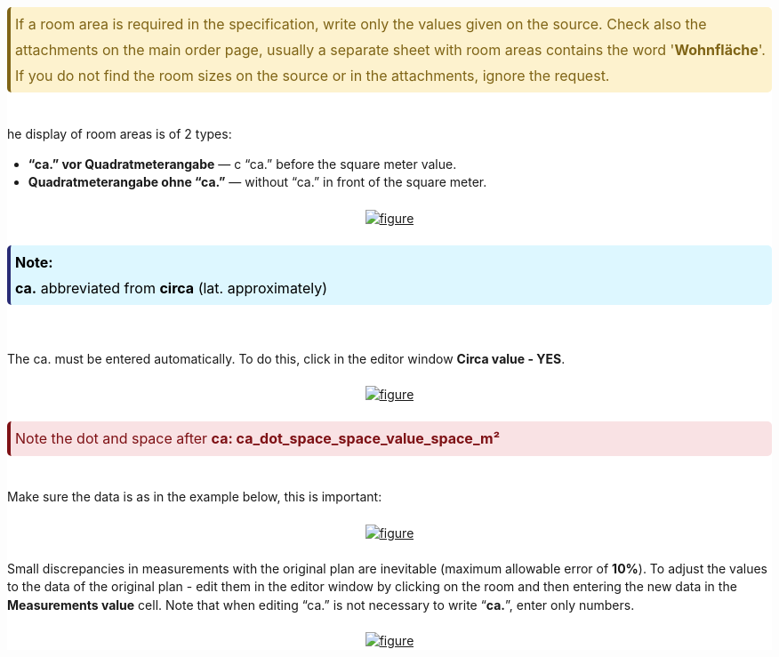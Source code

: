 <p style="color: #7F6416; background-color: #FDF2CE; padding: 5px; border-radius: 5px; font-size: 16px; line-height: 1.8; border-left: 4px solid #7F6416;">
  If a room area is required in the specification, write only the values given on the source. Check also the attachments on the main order page, usually a separate sheet with room areas contains the word '<strong>Wohnfläche</strong>'. If you do not find the room sizes on the source or in the attachments, ignore the request.
</p>
<br>
he display of room areas is of 2 types:

- **“ca.” vor Quadratmeterangabe** — c “ca.” before the square meter value.
- **Quadratmeterangabe ohne “ca.”** — without “ca.” in front of the square meter.
<div style="text-align: center; margin: 20px 0;">
  <a href="/4444444 (1).jpg" data-lightbox="example-1">
    <img src="/4444444 (1).jpg" alt="figure" style="width: 700px;" />
  </a>
</div>
<p style="color: #000000; background-color: #DDF7FF; padding: 5px; border-radius: 5px; font-size: 16px; line-height: 1.8; border-left: 4px solid #292b75;">
  <strong>Note:</strong><br> <strong>ca.</strong> abbreviated from <strong>circa</strong> (lat. approximately)
</p>
<br>

The ca. must be entered automatically. To do this, click in the editor window **Circa value - YES**.
<div style="text-align: center; margin: 20px 0;">
  <a href="/image5.jpg" data-lightbox="example-1">
    <img src="/image5.jpg" alt="figure" style="width: 700px;" />
  </a>
</div>
<p style="color: #7E1115; background-color: #F9E2E4; padding: 5px; border-radius: 5px; font-size: 16px; line-height: 1.8; border-left: 4px solid #7E1115;">
  Note the dot and space after <strong>ca: ca_dot_space_space_value_space_m²</strong>
</p>
<br>
Make sure the data is as in the example below, this is important:
<div style="text-align: center; margin: 20px 0;">
  <a href="/g (1).jpg" data-lightbox="example-1">
    <img src="/g (1).jpg" alt="figure" style="width: 700px;" />
  </a>
</div>

Small discrepancies in measurements with the original plan are inevitable (maximum allowable error of **10%**). To adjust the values to the data of the original plan - edit them in the editor window by clicking on the room and then entering the new data in the **Measurements value** cell. Note that when editing “ca.” is not necessary to write “**ca.**”, enter only numbers.
<div style="text-align: center; margin: 20px 0;">
  <a href="/image4.jpg" data-lightbox="example-1">
    <img src="/image4.jpg" alt="figure" style="width: 700px;" />
  </a>
</div>
